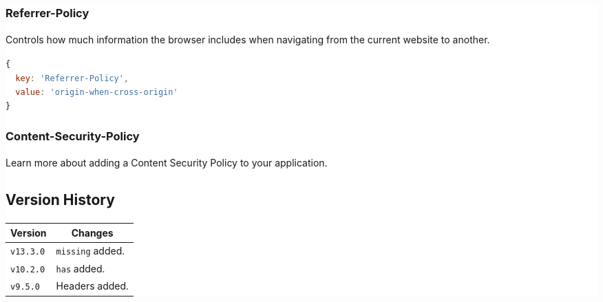 ### Referrer-Policy

Controls how much information the browser includes when navigating from the current website to another.

```js
{
  key: 'Referrer-Policy',
  value: 'origin-when-cross-origin'
}
```

### Content-Security-Policy

Learn more about adding a Content Security Policy to your application.

## Version History

| Version   | Changes          |
| --------- | ---------------- |
| `v13.3.0` | `missing` added. |
| `v10.2.0` | `has` added.     |
| `v9.5.0`  | Headers added.   |